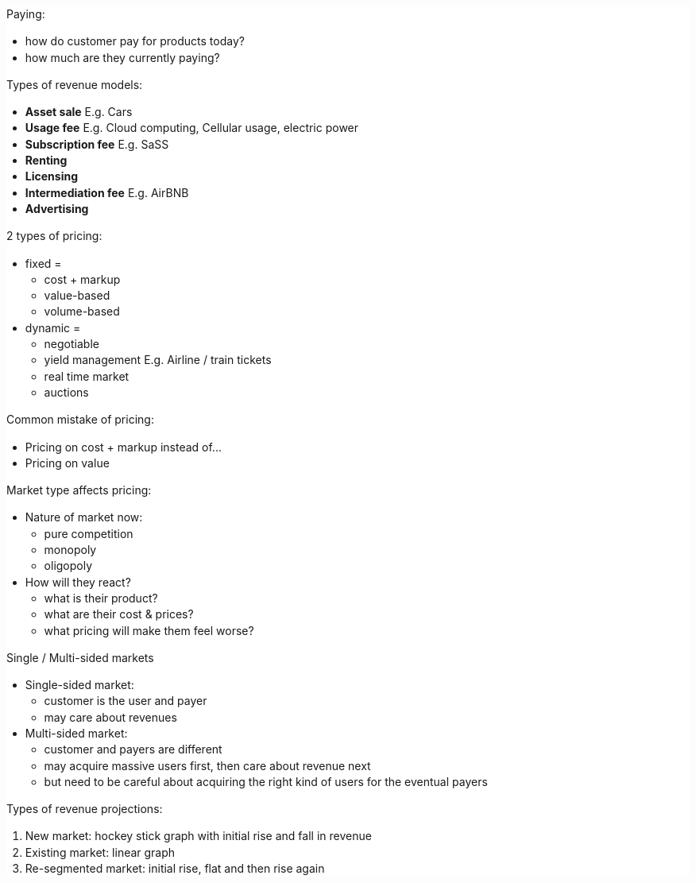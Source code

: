 Paying:

- how do customer pay for products today?
- how much are they currently paying?

Types of revenue models:

- **Asset sale** E.g. Cars
- **Usage fee** E.g. Cloud computing, Cellular usage, electric power
- **Subscription fee** E.g. SaSS
- **Renting**
- **Licensing**
- **Intermediation fee** E.g. AirBNB
- **Advertising**

2 types of pricing:

- fixed =
    - cost + markup
    - value-based
    - volume-based
- dynamic =
    - negotiable
    - yield management E.g. Airline / train tickets
    - real time market
    - auctions

Common mistake of pricing:

- Pricing on cost + markup instead of...
- Pricing on value

Market type affects pricing:

- Nature of market now:
    - pure competition
    - monopoly
    - oligopoly
- How will they react?
    - what is their product?
    - what are their cost & prices?
    - what pricing will make them feel worse?

Single / Multi-sided markets

- Single-sided market:
    - customer is the user and payer
    - may care about revenues
- Multi-sided market:
    - customer and payers are different
    - may acquire massive users first, then care about revenue next
    - but need to be careful about acquiring the right kind of users for the eventual payers

Types of revenue projections:

1. New market: hockey stick graph with initial rise and fall in revenue
1. Existing market: linear graph
1. Re-segmented market: initial rise, flat and then rise again
